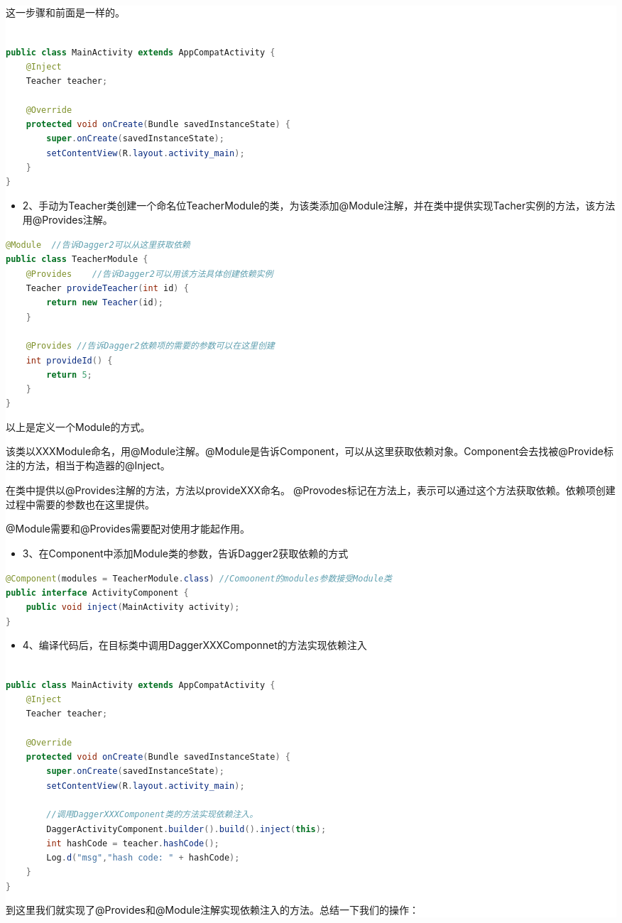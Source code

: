 这一步骤和前面是一样的。

```java

public class MainActivity extends AppCompatActivity {
    @Inject
    Teacher teacher;

    @Override
    protected void onCreate(Bundle savedInstanceState) {
        super.onCreate(savedInstanceState);
        setContentView(R.layout.activity_main);
    }
}
```
- 2、手动为Teacher类创建一个命名位TeacherModule的类，为该类添加@Module注解，并在类中提供实现Tacher实例的方法，该方法用@Provides注解。
```java
@Module  //告诉Dagger2可以从这里获取依赖
public class TeacherModule {
    @Provides    //告诉Dagger2可以用该方法具体创建依赖实例
    Teacher provideTeacher(int id) {
        return new Teacher(id);
    }

    @Provides //告诉Dagger2依赖项的需要的参数可以在这里创建
    int provideId() {
        return 5;
    }
}
```

以上是定义一个Module的方式。

该类以XXXModule命名，用@Module注解。@Module是告诉Component，可以从这里获取依赖对象。Component会去找被@Provide标注的方法，相当于构造器的@Inject。

在类中提供以@Provides注解的方法，方法以provideXXX命名。 @Provodes标记在方法上，表示可以通过这个方法获取依赖。依赖项创建过程中需要的参数也在这里提供。

@Module需要和@Provides需要配对使用才能起作用。

- 3、在Component中添加Module类的参数，告诉Dagger2获取依赖的方式
```java
@Component(modules = TeacherModule.class) //Comoonent的modules参数接受Module类
public interface ActivityComponent {
    public void inject(MainActivity activity);
}
```

- 4、编译代码后，在目标类中调用DaggerXXXComponnet的方法实现依赖注入
```java

public class MainActivity extends AppCompatActivity {
    @Inject
    Teacher teacher;

    @Override
    protected void onCreate(Bundle savedInstanceState) {
        super.onCreate(savedInstanceState);
        setContentView(R.layout.activity_main);

		//调用DaggerXXXComponent类的方法实现依赖注入。
        DaggerActivityComponent.builder().build().inject(this);
        int hashCode = teacher.hashCode();
        Log.d("msg","hash code: " + hashCode);
    }
}
```
到这里我们就实现了@Provides和@Module注解实现依赖注入的方法。总结一下我们的操作：